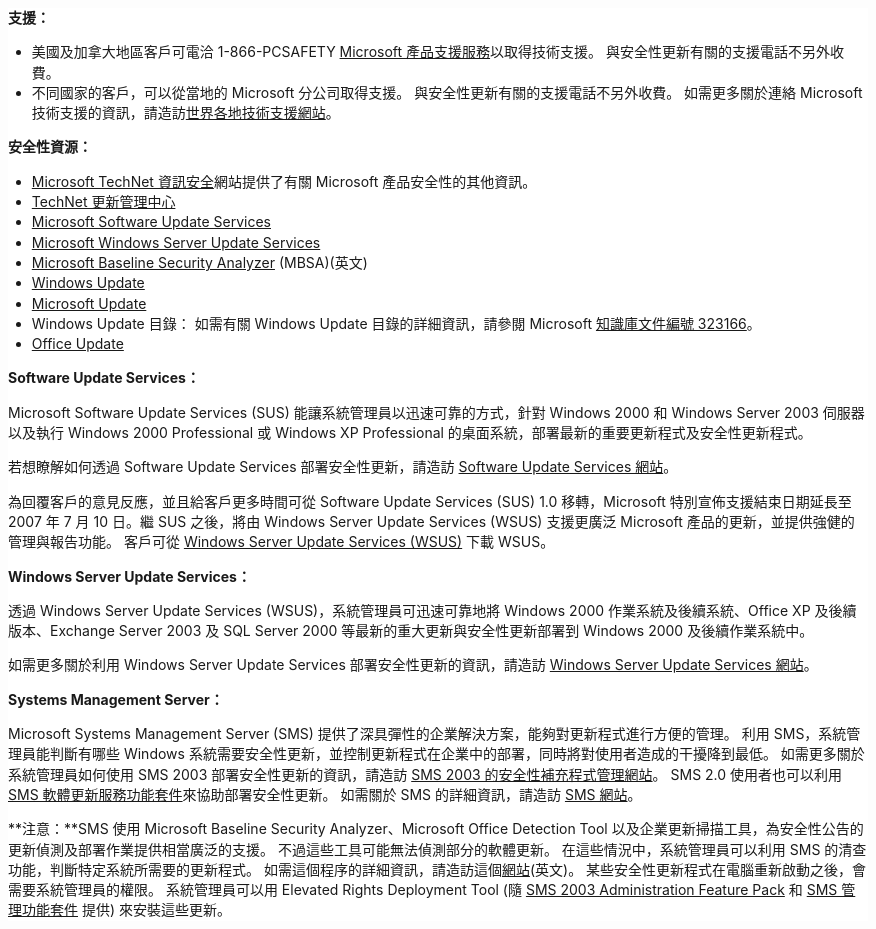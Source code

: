 **支援：**  

-   美國及加拿大地區客戶可電洽 1-866-PCSAFETY [Microsoft 產品支援服務](http://go.microsoft.com/fwlink/?linkid=21131)以取得技術支援。 與安全性更新有關的支援電話不另外收費。
-   不同國家的客戶，可以從當地的 Microsoft 分公司取得支援。 與安全性更新有關的支援電話不另外收費。 如需更多關於連絡 Microsoft 技術支援的資訊，請造訪[世界各地技術支援網站](http://go.microsoft.com/fwlink/?linkid=21155)。

**安全性資源：**  

-   [Microsoft TechNet 資訊安全](http://www.microsoft.com/taiwan/technet/security/default.mspx)網站提供了有關 Microsoft 產品安全性的其他資訊。
-   [TechNet 更新管理中心](http://www.microsoft.com/taiwan/technet/updatemanagement/default.mspx)
-   [Microsoft Software Update Services](http://go.microsoft.com/fwlink/?linkid=21133)
-   [Microsoft Windows Server Update Services](http://www.microsoft.com/taiwan/windowsserversystem/updateservices/evaluation/overview.mspx)
-   [Microsoft Baseline Security Analyzer](http://go.microsoft.com/fwlink/?linkid=21134) (MBSA)(英文)
-   [Windows Update](http://go.microsoft.com/fwlink/?linkid=21130)
-   [Microsoft Update](http://update.microsoft.com/microsoftupdate)
-   Windows Update 目錄： 如需有關 Windows Update 目錄的詳細資訊，請參閱 Microsoft [知識庫文件編號 323166](http://support.microsoft.com/kb/323166)。
-   [Office Update](http://office.microsoft.com/zh-tw/downloads/default.aspx)

**Software Update Services：**  

Microsoft Software Update Services (SUS) 能讓系統管理員以迅速可靠的方式，針對 Windows 2000 和 Windows Server 2003 伺服器以及執行 Windows 2000 Professional 或 Windows XP Professional 的桌面系統，部署最新的重要更新程式及安全性更新程式。

若想瞭解如何透過 Software Update Services 部署安全性更新，請造訪 [Software Update Services 網站](http://go.microsoft.com/fwlink/?linkid=21133)。

為回覆客戶的意見反應，並且給客戶更多時間可從 Software Update Services (SUS) 1.0 移轉，Microsoft 特別宣佈支援結束日期延長至 2007 年 7 月 10 日。繼 SUS 之後，將由 Windows Server Update Services (WSUS) 支援更廣泛 Microsoft 產品的更新，並提供強健的管理與報告功能。 客戶可從 [Windows Server Update Services (WSUS)](http://www.microsoft.com/windowsserversystem/updateservices/default.mspx) 下載 WSUS。

**Windows Server Update Services：**  

透過 Windows Server Update Services (WSUS)，系統管理員可迅速可靠地將 Windows 2000 作業系統及後續系統、Office XP 及後續版本、Exchange Server 2003 及 SQL Server 2000 等最新的重大更新與安全性更新部署到 Windows 2000 及後續作業系統中。

如需更多關於利用 Windows Server Update Services 部署安全性更新的資訊，請造訪 [Windows Server Update Services 網站](http://www.microsoft.com/taiwan/windowsserversystem/updateservices/evaluation/overview.mspx)。

**Systems Management Server：**  

Microsoft Systems Management Server (SMS) 提供了深具彈性的企業解決方案，能夠對更新程式進行方便的管理。 利用 SMS，系統管理員能判斷有哪些 Windows 系統需要安全性更新，並控制更新程式在企業中的部署，同時將對使用者造成的干擾降到最低。 如需更多關於系統管理員如何使用 SMS 2003 部署安全性更新的資訊，請造訪 [SMS 2003 的安全性補充程式管理網站](http://www.microsoft.com/taiwan/smserver/evaluation/capabilities/patch.htm)。 SMS 2.0 使用者也可以利用 [SMS 軟體更新服務功能套件](http://www.microsoft.com/taiwan/smserver/downloads/20/featurepacks/suspack/default.htm)來協助部署安全性更新。 如需關於 SMS 的詳細資訊，請造訪 [SMS 網站](http://www.microsoft.com/taiwan/smserver/)。

**注意：**SMS 使用 Microsoft Baseline Security Analyzer、Microsoft Office Detection Tool 以及企業更新掃描工具，為安全性公告的更新偵測及部署作業提供相當廣泛的支援。 不過這些工具可能無法偵測部分的軟體更新。 在這些情況中，系統管理員可以利用 SMS 的清查功能，判斷特定系統所需要的更新程式。 如需這個程序的詳細資訊，請造訪這個[網站](http://go.microsoft.com/fwlink/?linkid=33341)(英文)。 某些安全性更新程式在電腦重新啟動之後，會需要系統管理員的權限。 系統管理員可以用 Elevated Rights Deployment Tool (隨 [SMS 2003 Administration Feature Pack](http://www.microsoft.com/taiwan/smserver/downloads/2003/adminpack.htm) 和 [SMS 管理功能套件](http://www.microsoft.com/taiwan/smserver/downloads/20/featurepacks/adminpack/default.htm) 提供) 來安裝這些更新。
